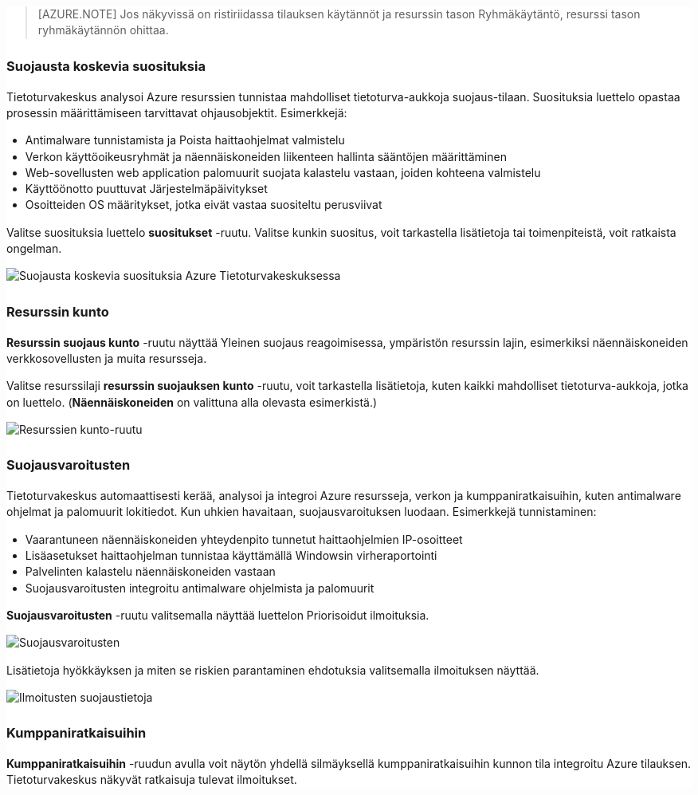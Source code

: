 > [AZURE.NOTE] Jos näkyvissä on ristiriidassa tilauksen käytännöt ja resurssin tason Ryhmäkäytäntö, resurssi tason ryhmäkäytännön ohittaa.

### <a name="security-recommendations"></a>Suojausta koskevia suosituksia

 Tietoturvakeskus analysoi Azure resurssien tunnistaa mahdolliset tietoturva-aukkoja suojaus-tilaan. Suosituksia luettelo opastaa prosessin määrittämiseen tarvittavat ohjausobjektit. Esimerkkejä:

- Antimalware tunnistamista ja Poista haittaohjelmat valmistelu
- Verkon käyttöoikeusryhmät ja näennäiskoneiden liikenteen hallinta sääntöjen määrittäminen
- Web-sovellusten web application palomuurit suojata kalastelu vastaan, joiden kohteena valmistelu
- Käyttöönotto puuttuvat Järjestelmäpäivitykset
- Osoitteiden OS määritykset, jotka eivät vastaa suositeltu perusviivat

Valitse suosituksia luettelo **suositukset** -ruutu. Valitse kunkin suositus, voit tarkastella lisätietoja tai toimenpiteistä, voit ratkaista ongelman.

![Suojausta koskevia suosituksia Azure Tietoturvakeskuksessa][5]

### <a name="resource-health"></a>Resurssin kunto

**Resurssin suojaus kunto** -ruutu näyttää Yleinen suojaus reagoimisessa, ympäristön resurssin lajin, esimerkiksi näennäiskoneiden verkkosovellusten ja muita resursseja.   

Valitse resurssilaji **resurssin suojauksen kunto** -ruutu, voit tarkastella lisätietoja, kuten kaikki mahdolliset tietoturva-aukkoja, jotka on luettelo. (**Näennäiskoneiden** on valittuna alla olevasta esimerkistä.)

![Resurssien kunto-ruutu][6]

### <a name="security-alerts"></a>Suojausvaroitusten

 Tietoturvakeskus automaattisesti kerää, analysoi ja integroi Azure resursseja, verkon ja kumppaniratkaisuihin, kuten antimalware ohjelmat ja palomuurit lokitiedot. Kun uhkien havaitaan, suojausvaroituksen luodaan. Esimerkkejä tunnistaminen:

- Vaarantuneen näennäiskoneiden yhteydenpito tunnetut haittaohjelmien IP-osoitteet
- Lisäasetukset haittaohjelman tunnistaa käyttämällä Windowsin virheraportointi
- Palvelinten kalastelu näennäiskoneiden vastaan
- Suojausvaroitusten integroitu antimalware ohjelmista ja palomuurit

**Suojausvaroitusten** -ruutu valitsemalla näyttää luettelon Priorisoidut ilmoituksia.

![Suojausvaroitusten][7]

Lisätietoja hyökkäyksen ja miten se riskien parantaminen ehdotuksia valitsemalla ilmoituksen näyttää.

![Ilmoitusten suojaustietoja][8]

### <a name="partner-solutions"></a>Kumppaniratkaisuihin

**Kumppaniratkaisuihin** -ruudun avulla voit näytön yhdellä silmäyksellä kumppaniratkaisuihin kunnon tila integroitu Azure tilauksen. Tietoturvakeskus näkyvät ratkaisuja tulevat ilmoitukset.


[1]: ./media/security-center-intro/security-tile.png
[2]: ./media/security-center-intro/security-center.png
[3]: ./media/security-center-intro/security-policy.png
[4]: ./media/security-center-intro/security-policy-blade.png
[5]: ./media/security-center-intro/recommendations.png
[6]: ./media/security-center-intro/resources-health.png
[7]: ./media/security-center-intro/security-alert.png
[8]: ./media/security-center-intro/security-alert-detail.png
[9]: ./media/security-center-intro/partner-solutions.png